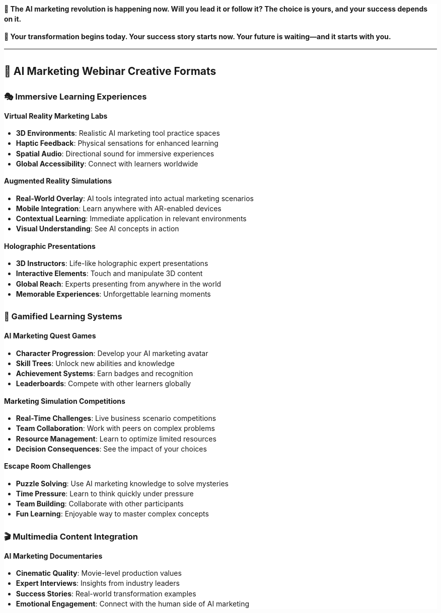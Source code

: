 **🚀 The AI marketing revolution is happening now. Will you lead it or follow it? The choice is yours, and your success depends on it.**

**🎯 Your transformation begins today. Your success story starts now. Your future is waiting—and it starts with you.**

---

## 🎨 AI Marketing Webinar Creative Formats

### **🎭 Immersive Learning Experiences**

**Virtual Reality Marketing Labs**
- **3D Environments**: Realistic AI marketing tool practice spaces
- **Haptic Feedback**: Physical sensations for enhanced learning
- **Spatial Audio**: Directional sound for immersive experiences
- **Global Accessibility**: Connect with learners worldwide

**Augmented Reality Simulations**
- **Real-World Overlay**: AI tools integrated into actual marketing scenarios
- **Mobile Integration**: Learn anywhere with AR-enabled devices
- **Contextual Learning**: Immediate application in relevant environments
- **Visual Understanding**: See AI concepts in action

**Holographic Presentations**
- **3D Instructors**: Life-like holographic expert presentations
- **Interactive Elements**: Touch and manipulate 3D content
- **Global Reach**: Experts presenting from anywhere in the world
- **Memorable Experiences**: Unforgettable learning moments

### **🎪 Gamified Learning Systems**

**AI Marketing Quest Games**
- **Character Progression**: Develop your AI marketing avatar
- **Skill Trees**: Unlock new abilities and knowledge
- **Achievement Systems**: Earn badges and recognition
- **Leaderboards**: Compete with other learners globally

**Marketing Simulation Competitions**
- **Real-Time Challenges**: Live business scenario competitions
- **Team Collaboration**: Work with peers on complex problems
- **Resource Management**: Learn to optimize limited resources
- **Decision Consequences**: See the impact of your choices

**Escape Room Challenges**
- **Puzzle Solving**: Use AI marketing knowledge to solve mysteries
- **Time Pressure**: Learn to think quickly under pressure
- **Team Building**: Collaborate with other participants
- **Fun Learning**: Enjoyable way to master complex concepts

### **🎬 Multimedia Content Integration**

**AI Marketing Documentaries**
- **Cinematic Quality**: Movie-level production values
- **Expert Interviews**: Insights from industry leaders
- **Success Stories**: Real-world transformation examples
- **Emotional Engagement**: Connect with the human side of AI marketing
